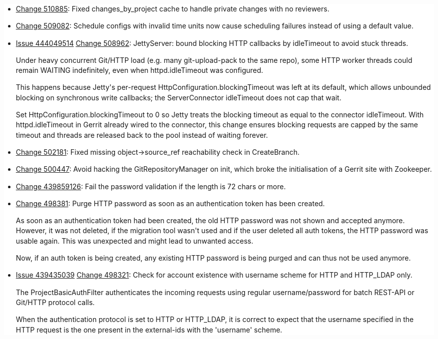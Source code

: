 * [Change 510885](https://gerrit-review.googlesource.com/c/gerrit/+/510885):
  Fixed changes_by_project cache to handle private changes with no reviewers.

* [Change 509082](https://gerrit-review.googlesource.com/c/gerrit/+/509082):
  Schedule configs with invalid time units now cause scheduling failures instead
  of using a default value.

* [Issue 444049514](https://issues.gerritcodereview.com/issues/444049514)
  [Change 508962](https://gerrit-review.googlesource.com/c/gerrit/+/508962):
  JettyServer: bound blocking HTTP callbacks by idleTimeout to avoid stuck threads.

  Under heavy concurrent Git/HTTP load (e.g. many git-upload-pack to the
  same repo), some HTTP worker threads could remain WAITING indefinitely,
  even when httpd.idleTimeout was configured.

  This happens because Jetty's per-request HttpConfiguration.blockingTimeout
  was left at its default, which allows unbounded blocking on synchronous
  write callbacks; the ServerConnector idleTimeout does not cap that wait.

  Set HttpConfiguration.blockingTimeout to 0 so Jetty treats the blocking
  timeout as equal to the connector idleTimeout. With httpd.idleTimeout in
  Gerrit already wired to the connector, this change ensures blocking
  requests are capped by the same timeout and threads are released back to
  the pool instead of waiting forever.

* [Change 502181](https://gerrit-review.googlesource.com/c/gerrit/+/502181):
  Fixed missing object->source_ref reachability check in CreateBranch.

* [Change 500447](https://gerrit-review.googlesource.com/c/gerrit/+/500447):
  Avoid hacking the GitRepositoryManager on init, which broke the
  initialisation of a Gerrit site with Zookeeper.

* [Change 439859126](https://issues.gerritcodereview.com/issues/439859126):
  Fail the password validation if the length is 72 chars or more.

* [Change 498381](https://gerrit-review.googlesource.com/c/gerrit/+/498381):
  Purge HTTP password as soon as an authentication token has been created.

  As soon as an authentication token had been created, the old HTTP
  password was not shown and accepted anymore. However, it was not
  deleted, if the migration tool wasn't used and if the user deleted all
  auth tokens, the HTTP password was usable again. This was unexpected and
  might lead to unwanted access.

  Now, if an auth token is being created, any existing HTTP password is
  being purged and can thus not be used anymore.

* [Issue 439435039](https://issues.gerritcodereview.com/issues/439435039)
  [Change 498321](https://gerrit-review.googlesource.com/c/gerrit/+/498321):
  Check for account existence with username scheme for HTTP and HTTP_LDAP only.

  The ProjectBasicAuthFilter authenticates the incoming requests using
  regular username/password for batch REST-API or Git/HTTP protocol calls.

  When the authentication protocol is set to HTTP or HTTP_LDAP, it is
  correct to expect that the username specified in the HTTP request is the
  one present in the external-ids with the 'username' scheme.
